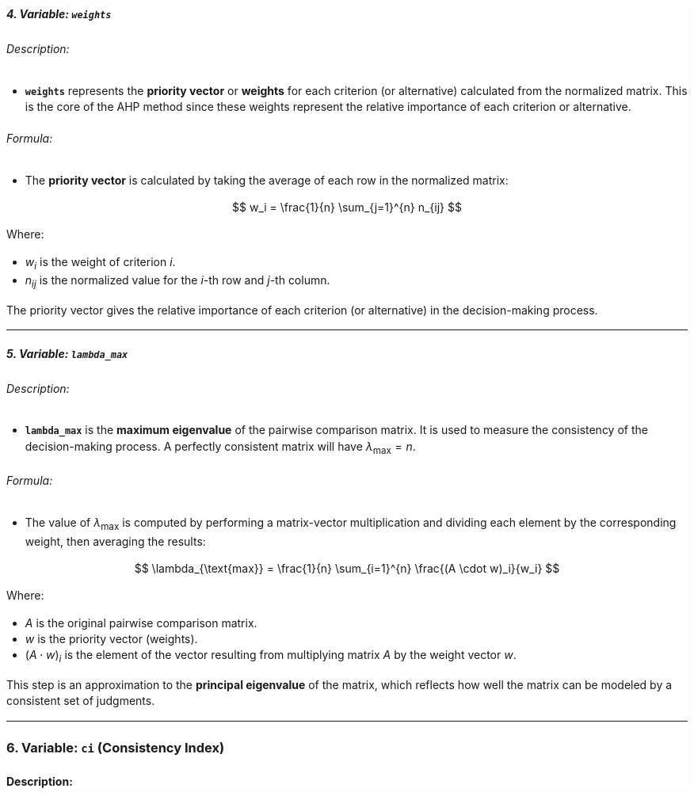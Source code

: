##### 4. **Variable: `weights`**

###### Description:

* **`weights`** represents the **priority vector** or **weights** for each criterion (or alternative) calculated from the normalized matrix. This is the core of the AHP method since these weights represent the relative importance of each criterion or alternative.

###### Formula:

* The **priority vector** is calculated by taking the average of each row in the normalized matrix:

$$
w_i = \frac{1}{n} \sum_{j=1}^{n} n_{ij}
$$

Where:

* $w_i$ is the weight of criterion $i$.
* $n_{ij}$ is the normalized value for the $i$-th row and $j$-th column.

The priority vector gives the relative importance of each criterion (or alternative) in the decision-making process.

---

##### 5. **Variable: `lambda_max`**

###### Description:

* **`lambda_max`** is the **maximum eigenvalue** of the pairwise comparison matrix. It is used to measure the consistency of the decision-making process. A perfectly consistent matrix will have $\lambda_{\text{max}} = n$.

###### Formula:

* The value of $\lambda_{\text{max}}$ is computed by performing a matrix-vector multiplication and dividing each element by the corresponding weight, then averaging the results:

$$
\lambda_{\text{max}} = \frac{1}{n} \sum_{i=1}^{n} \frac{(A \cdot w)_i}{w_i}
$$

Where:

* $A$ is the original pairwise comparison matrix.
* $w$ is the priority vector (weights).
* $(A \cdot w)_i$ is the element of the vector resulting from multiplying matrix $A$ by the weight vector $w$.

This step is an approximation to the **principal eigenvalue** of the matrix, which reflects how well the matrix can be modeled by a consistent set of judgments.

---

### 6. **Variable: `ci` (Consistency Index)**

#### Description:

